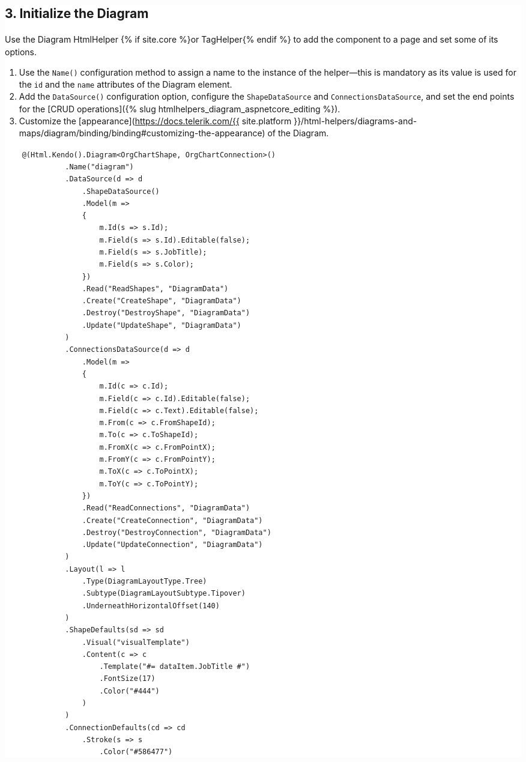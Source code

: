 ## 3. Initialize the Diagram

Use the Diagram HtmlHelper {% if site.core %}or TagHelper{% endif %} to add the component to a page and set some of its options.

1. Use the `Name()` configuration method to assign a name to the instance of the helper&mdash;this is mandatory as its value is used for the `id` and the `name` attributes of the Diagram element.
1. Add the `DataSource()` configuration option, configure the `ShapeDataSource` and `ConnectionsDataSource`, and set the end points for the [CRUD operations]({% slug htmlhelpers_diagram_aspnetcore_editing %}). 
1. Customize the [appearance](https://docs.telerik.com/{{ site.platform }}/html-helpers/diagrams-and-maps/diagram/binding/binding#customizing-the-appearance) of the Diagram.

```HtmlHelper
    @(Html.Kendo().Diagram<OrgChartShape, OrgChartConnection>()
              .Name("diagram")
              .DataSource(d => d
                  .ShapeDataSource()
                  .Model(m =>
                  {
                      m.Id(s => s.Id);
                      m.Field(s => s.Id).Editable(false);
                      m.Field(s => s.JobTitle);
                      m.Field(s => s.Color);
                  })
                  .Read("ReadShapes", "DiagramData")
                  .Create("CreateShape", "DiagramData")
                  .Destroy("DestroyShape", "DiagramData")
                  .Update("UpdateShape", "DiagramData")
              )
              .ConnectionsDataSource(d => d
                  .Model(m =>
                  {
                      m.Id(c => c.Id);
                      m.Field(c => c.Id).Editable(false);
                      m.Field(c => c.Text).Editable(false);
                      m.From(c => c.FromShapeId);
                      m.To(c => c.ToShapeId);
                      m.FromX(c => c.FromPointX);
                      m.FromY(c => c.FromPointY);
                      m.ToX(c => c.ToPointX);
                      m.ToY(c => c.ToPointY);
                  })
                  .Read("ReadConnections", "DiagramData")
                  .Create("CreateConnection", "DiagramData")
                  .Destroy("DestroyConnection", "DiagramData")
                  .Update("UpdateConnection", "DiagramData")
              )
              .Layout(l => l
                  .Type(DiagramLayoutType.Tree)
                  .Subtype(DiagramLayoutSubtype.Tipover)
                  .UnderneathHorizontalOffset(140)
              )
              .ShapeDefaults(sd => sd
                  .Visual("visualTemplate")
                  .Content(c => c
                      .Template("#= dataItem.JobTitle #")
                      .FontSize(17)
                      .Color("#444")
                  )
              )
              .ConnectionDefaults(cd => cd
                  .Stroke(s => s
                      .Color("#586477")
```
